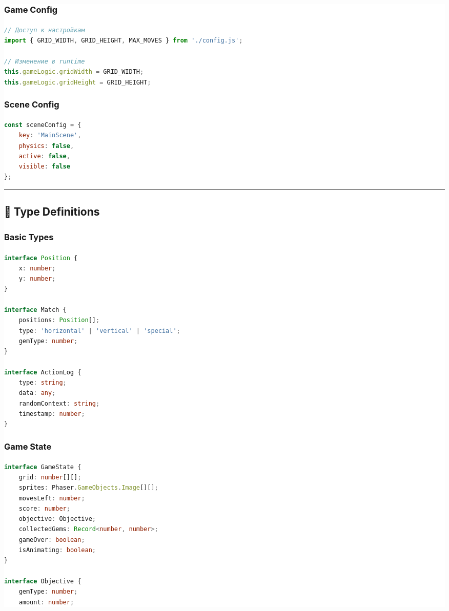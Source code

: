 ### Game Config

```javascript
// Доступ к настройкам
import { GRID_WIDTH, GRID_HEIGHT, MAX_MOVES } from './config.js';

// Изменение в runtime
this.gameLogic.gridWidth = GRID_WIDTH;
this.gameLogic.gridHeight = GRID_HEIGHT;
```

### Scene Config

```javascript
const sceneConfig = {
    key: 'MainScene',
    physics: false,
    active: false,
    visible: false
};
```

---

## 🎯 Type Definitions

### Basic Types

```typescript
interface Position {
    x: number;
    y: number;
}

interface Match {
    positions: Position[];
    type: 'horizontal' | 'vertical' | 'special';
    gemType: number;
}

interface ActionLog {
    type: string;
    data: any;
    randomContext: string;
    timestamp: number;
}
```

### Game State

```typescript
interface GameState {
    grid: number[][];
    sprites: Phaser.GameObjects.Image[][];
    movesLeft: number;
    score: number;
    objective: Objective;
    collectedGems: Record<number, number>;
    gameOver: boolean;
    isAnimating: boolean;
}

interface Objective {
    gemType: number;
    amount: number;
```